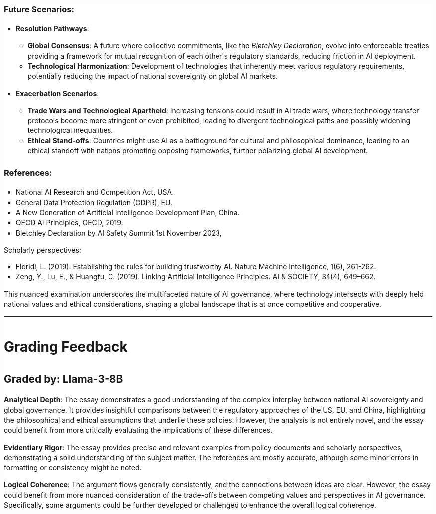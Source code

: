 ### Future Scenarios:

- **Resolution Pathways**:
    - **Global Consensus**: A future where collective commitments, like the *Bletchley Declaration*, evolve into enforceable treaties providing a framework for mutual recognition of each other's regulatory standards, reducing friction in AI deployment.
    - **Technological Harmonization**: Development of technologies that inherently meet various regulatory requirements, potentially reducing the impact of national sovereignty on global AI markets.

- **Exacerbation Scenarios**:
    - **Trade Wars and Technological Apartheid**: Increasing tensions could result in AI trade wars, where technology transfer protocols become more stringent or even prohibited, leading to divergent technological paths and possibly widening technological inequalities.
    - **Ethical Stand-offs**: Countries might use AI as a battleground for cultural and philosophical dominance, leading to an ethical standoff with nations promoting opposing frameworks, further polarizing global AI development.

### References:

- National AI Research and Competition Act, USA.
- General Data Protection Regulation (GDPR), EU.
- A New Generation of Artificial Intelligence Development Plan, China.
- OECD AI Principles, OECD, 2019.
- Bletchley Declaration by AI Safety Summit 1st November 2023, 

Scholarly perspectives:
- Floridi, L. (2019). Establishing the rules for building trustworthy AI. Nature Machine Intelligence, 1(6), 261-262.
- Zeng, Y., Lu, E., & Huangfu, C. (2019). Linking Artificial Intelligence Principles. AI & SOCIETY, 34(4), 649–662.

This nuanced examination underscores the multifaceted nature of AI governance, where technology intersects with deeply held national values and ethical considerations, shaping a global landscape that is at once competitive and cooperative.

---

# Grading Feedback

## Graded by: Llama-3-8B

**Analytical Depth**: The essay demonstrates a good understanding of the complex interplay between national AI sovereignty and global governance. It provides insightful comparisons between the regulatory approaches of the US, EU, and China, highlighting the philosophical and ethical assumptions that underlie these policies. However, the analysis is not entirely novel, and the essay could benefit from more critically evaluating the implications of these differences.

**Evidentiary Rigor**: The essay provides precise and relevant examples from policy documents and scholarly perspectives, demonstrating a solid understanding of the subject matter. The references are mostly accurate, although some minor errors in formatting or consistency might be noted.

**Logical Coherence**: The argument flows generally consistently, and the connections between ideas are clear. However, the essay could benefit from more nuanced consideration of the trade-offs between competing values and perspectives in AI governance. Specifically, some arguments could be further developed or challenged to enhance the overall logical coherence.
